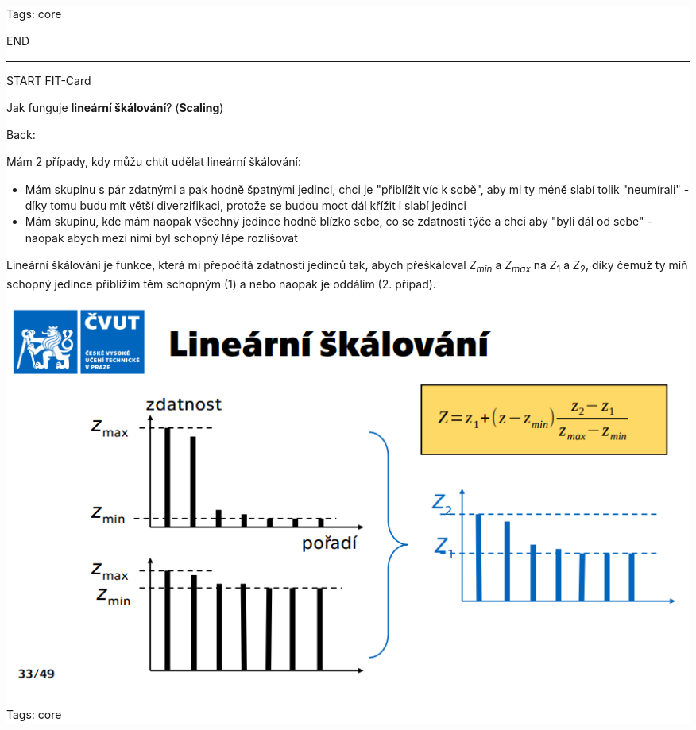 
Tags: core

END

---


START
FIT-Card

Jak funguje **lineární škálování**? (**Scaling**)

Back:

Mám 2 případy, kdy můžu chtít udělat lineární škálování:
- Mám skupinu s pár zdatnými a pak hodně špatnými jedinci, chci je "přiblížit víc k sobě", aby mi ty méně slabí tolik "neumírali" - díky tomu budu mít větší diverzifikaci, protože se budou moct dál křížit i slabí jedinci
- Mám skupinu, kde mám naopak všechny jedince hodně blízko sebe, co se zdatnosti týče a chci aby "byli dál od sebe" - naopak abych mezi nimi byl schopný lépe rozlišovat


Lineární škálování je funkce, která mi přepočítá zdatnosti jedinců tak, abych přeškáloval $Z_{min}$ a $Z_{max}$ na $Z_1$ a $Z_2$, díky čemuž ty míň schopný jedince přiblížím těm schopným (1) a nebo naopak je oddálím (2. případ).


![](../../../Assets/Pasted%20image%2020241127160520.png)


Tags: core
